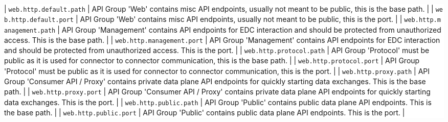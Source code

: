 | `web.http.default.path`                                        | API Group 'Web' contains misc API endpoints, usually not meant to be public, this is the base path.                                                                                                                                                                                                                                                                                                                                                                                                                           |
| `web.http.default.port`                                        | API Group 'Web' contains misc API endpoints, usually not meant to be public, this is the port.                                                                                                                                                                                                                                                                                                                                                                                                                                |
| `web.http.management.path`                                     | API Group 'Management' contains API endpoints for EDC interaction and should be protected from unauthorized access. This is the base path.                                                                                                                                                                                                                                                                                                                                                                                    |
| `web.http.management.port`                                     | API Group 'Management' contains API endpoints for EDC interaction and should be protected from unauthorized access. This is the port.                                                                                                                                                                                                                                                                                                                                                                                         |
| `web.http.protocol.path`                                       | API Group 'Protocol' must be public as it is used for connector to connector communication, this is the base path.                                                                                                                                                                                                                                                                                                                                                                                                            |
| `web.http.protocol.port`                                       | API Group 'Protocol' must be public as it is used for connector to connector communication, this is the port.                                                                                                                                                                                                                                                                                                                                                                                                                 |
| `web.http.proxy.path`                                          | API Group 'Consumer API / Proxy' contains private data plane API endpoints for quickly starting data exchanges. This is the base path.                                                                                                                                                                                                                                                                                                                                                                                        |
| `web.http.proxy.port`                                          | API Group 'Consumer API / Proxy' contains private data plane API endpoints for quickly starting data exchanges. This is the port.                                                                                                                                                                                                                                                                                                                                                                                             |
| `web.http.public.path`                                         | API Group 'Public' contains public data plane API endpoints. This is the base path.                                                                                                                                                                                                                                                                                                                                                                                                                                           |
| `web.http.public.port`                                         | API Group 'Public' contains public data plane API endpoints. This is the port.                                                                                                                                                                                                                                                                                                                                                                                                                                                |


